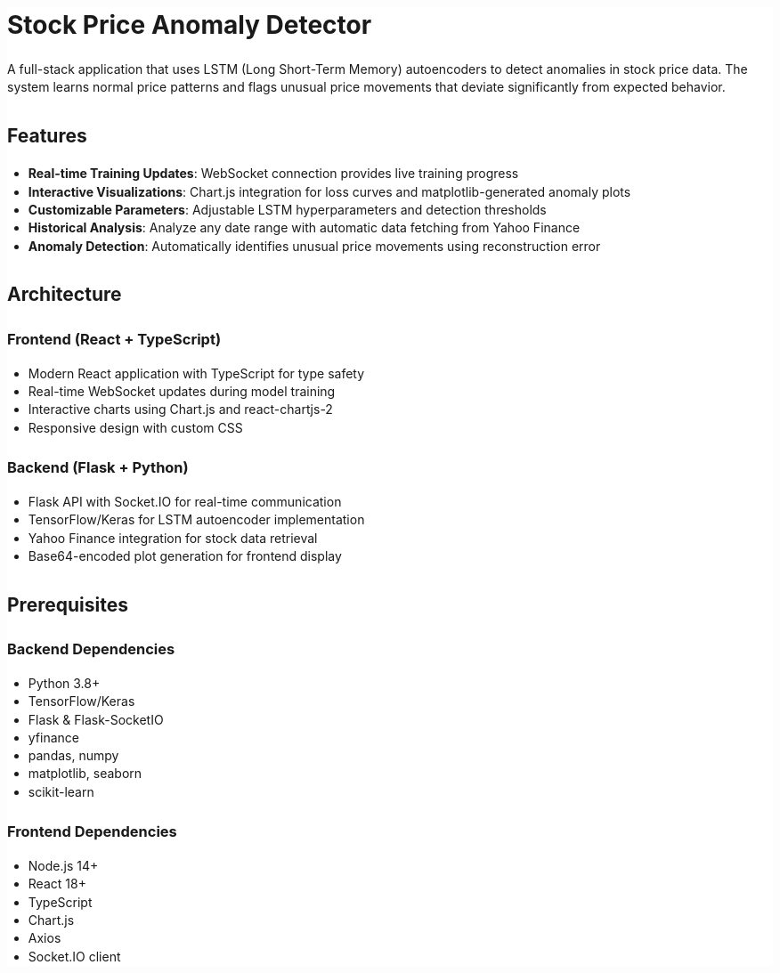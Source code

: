 # Stock Price Anomaly Detector

A full-stack application that uses LSTM (Long Short-Term Memory) autoencoders to detect anomalies in stock price data. The system learns normal price patterns and flags unusual price movements that deviate significantly from expected behavior.

## Features

- **Real-time Training Updates**: WebSocket connection provides live training progress
- **Interactive Visualizations**: Chart.js integration for loss curves and matplotlib-generated anomaly plots
- **Customizable Parameters**: Adjustable LSTM hyperparameters and detection thresholds
- **Historical Analysis**: Analyze any date range with automatic data fetching from Yahoo Finance
- **Anomaly Detection**: Automatically identifies unusual price movements using reconstruction error

## Architecture

### Frontend (React + TypeScript)
- Modern React application with TypeScript for type safety
- Real-time WebSocket updates during model training
- Interactive charts using Chart.js and react-chartjs-2
- Responsive design with custom CSS

### Backend (Flask + Python)
- Flask API with Socket.IO for real-time communication
- TensorFlow/Keras for LSTM autoencoder implementation
- Yahoo Finance integration for stock data retrieval
- Base64-encoded plot generation for frontend display

## Prerequisites

### Backend Dependencies
- Python 3.8+
- TensorFlow/Keras
- Flask & Flask-SocketIO
- yfinance
- pandas, numpy
- matplotlib, seaborn
- scikit-learn

### Frontend Dependencies
- Node.js 14+
- React 18+
- TypeScript
- Chart.js
- Axios
- Socket.IO client
